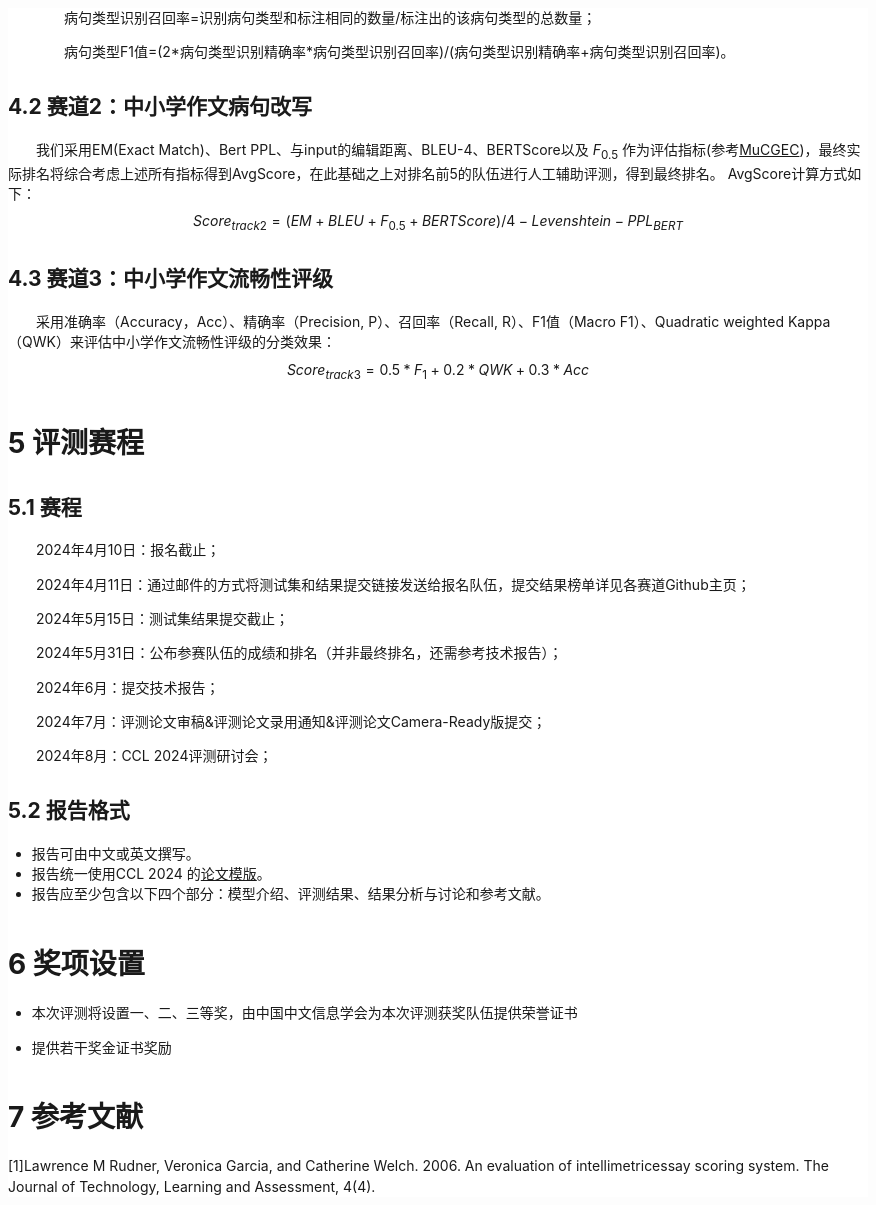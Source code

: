 &emsp;&emsp;&emsp;&emsp;病句类型识别召回率=识别病句类型和标注相同的数量/标注出的该病句类型的总数量；

&emsp;&emsp;&emsp;&emsp;病句类型F1值=(2\*病句类型识别精确率\*病句类型识别召回率)/(病句类型识别精确率+病句类型识别召回率)。

## 4.2 赛道2：中小学作文病句改写

&emsp;&emsp;我们采用EM(Exact Match)、Bert PPL、与input的编辑距离、BLEU-4、BERTScore以及 $F_{0.5}$ 作为评估指标(参考[MuCGEC](https://github.com/HillZhang1999/MuCGEC/tree/main/scorers/ChERRANT?spm=5176.12282016.0.0.7a106b1dPaf6TP))，最终实际排名将综合考虑上述所有指标得到AvgScore，在此基础之上对排名前5的队伍进行人工辅助评测，得到最终排名。
AvgScore计算方式如下：
    $$Score_{track2} = (EM + BLEU + F_{0.5} + BERTScore)/4 - Levenshtein - PPL_{BERT} $$

## 4.3 赛道3：中小学作文流畅性评级

&emsp;&emsp;采用准确率（Accuracy，Acc）、精确率（Precision, P）、召回率（Recall, R）、F1值（Macro F1）、Quadratic weighted Kappa（QWK）来评估中小学作文流畅性评级的分类效果：
    $$Score_{track3} = 0.5 * F_1 + 0.2 * QWK + 0.3 * Acc $$
# 5 评测赛程

## 5.1 赛程

&emsp;&emsp;2024年4月10日：报名截止；

&emsp;&emsp;2024年4月11日：通过邮件的方式将测试集和结果提交链接发送给报名队伍，提交结果榜单详见各赛道Github主页；

&emsp;&emsp;2024年5月15日：测试集结果提交截止；

&emsp;&emsp;2024年5月31日：公布参赛队伍的成绩和排名（并非最终排名，还需参考技术报告）；

&emsp;&emsp;2024年6月：提交技术报告；

&emsp;&emsp;2024年7月：评测论文审稿&评测论文录用通知&评测论文Camera-Ready版提交；

&emsp;&emsp;2024年8月：CCL 2024评测研讨会；


## 5.2 报告格式

- 报告可由中文或英文撰写。
- 报告统一使用CCL 2024 的[论文模版](http://cips-cl.org/static/CCL2024/downloads/ccl2024_template.zip)。
- 报告应至少包含以下四个部分：模型介绍、评测结果、结果分析与讨论和参考文献。

# 6 奖项设置

- 本次评测将设置一、二、三等奖，由中国中文信息学会为本次评测获奖队伍提供荣誉证书

- 提供若干奖金证书奖励

# 7 参考文献

[1]Lawrence M Rudner, Veronica Garcia, and Catherine Welch. 2006. An evaluation of intellimetricessay scoring system. The Journal of Technology, Learning and Assessment, 4(4).
